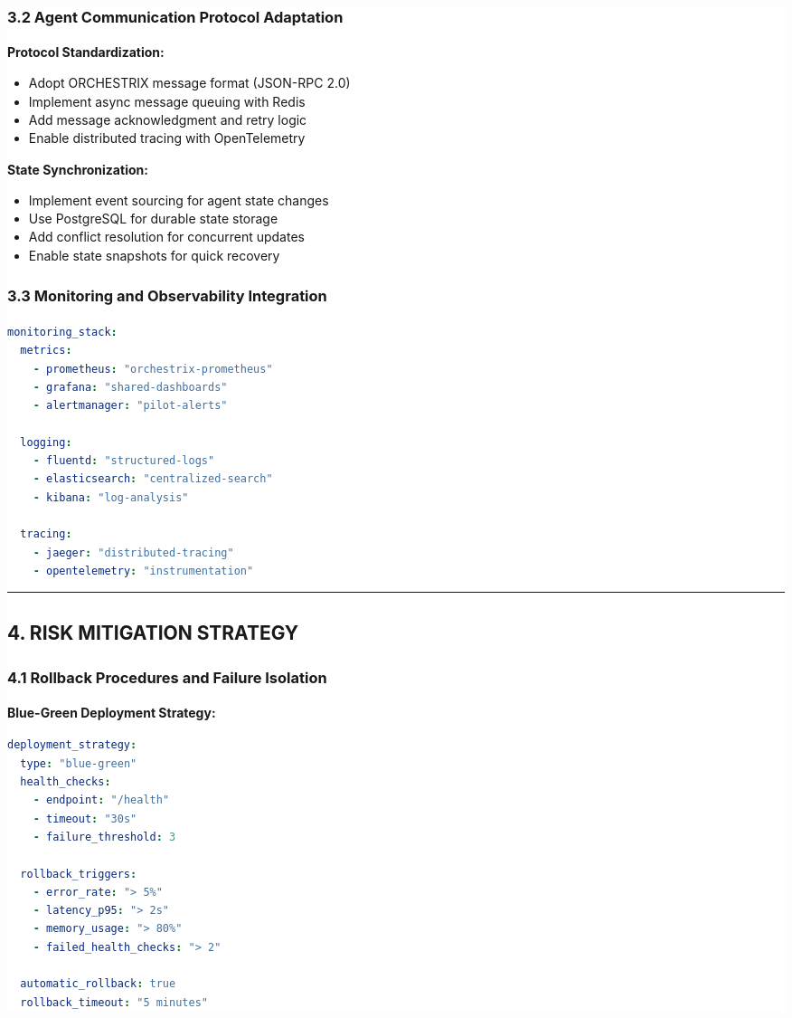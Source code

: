 
### 3.2 Agent Communication Protocol Adaptation

**Protocol Standardization:**
- Adopt ORCHESTRIX message format (JSON-RPC 2.0)
- Implement async message queuing with Redis
- Add message acknowledgment and retry logic
- Enable distributed tracing with OpenTelemetry

**State Synchronization:**
- Implement event sourcing for agent state changes
- Use PostgreSQL for durable state storage
- Add conflict resolution for concurrent updates
- Enable state snapshots for quick recovery

### 3.3 Monitoring and Observability Integration

```yaml
monitoring_stack:
  metrics:
    - prometheus: "orchestrix-prometheus"
    - grafana: "shared-dashboards"
    - alertmanager: "pilot-alerts"
  
  logging:
    - fluentd: "structured-logs"
    - elasticsearch: "centralized-search"
    - kibana: "log-analysis"
  
  tracing:
    - jaeger: "distributed-tracing"
    - opentelemetry: "instrumentation"
```

---

## 4. RISK MITIGATION STRATEGY

### 4.1 Rollback Procedures and Failure Isolation

**Blue-Green Deployment Strategy:**
```yaml
deployment_strategy:
  type: "blue-green"
  health_checks:
    - endpoint: "/health"
    - timeout: "30s"
    - failure_threshold: 3
  
  rollback_triggers:
    - error_rate: "> 5%"
    - latency_p95: "> 2s"
    - memory_usage: "> 80%"
    - failed_health_checks: "> 2"
  
  automatic_rollback: true
  rollback_timeout: "5 minutes"
```
